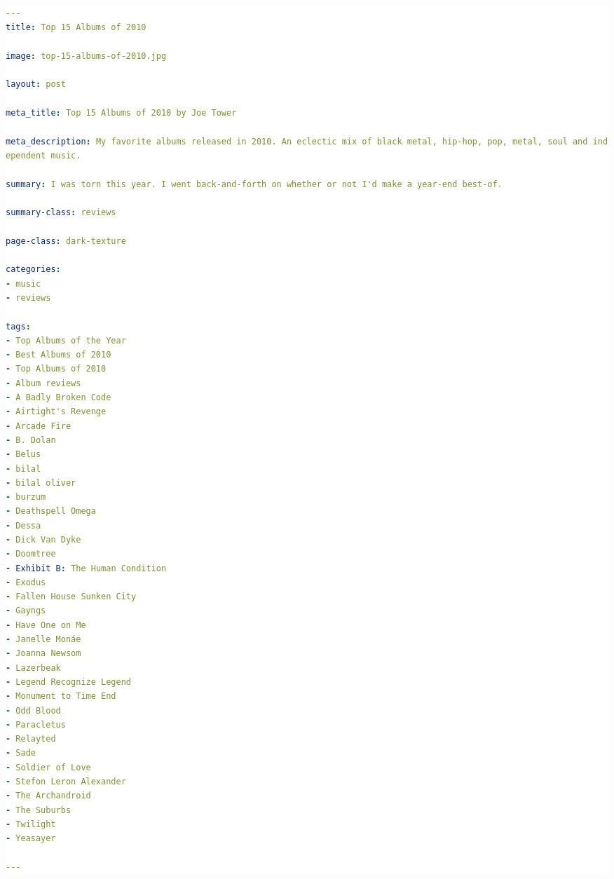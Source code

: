 ```yaml
---
title: Top 15 Albums of 2010

image: top-15-albums-of-2010.jpg

layout: post

meta_title: Top 15 Albums of 2010 by Joe Tower

meta_description: My favorite albums released in 2010. An eclectic mix of black metal, hip-hop, pop, metal, soul and independent music.

summary: I was torn this year. I went back-and-forth on whether or not I'd make a year-end best-of.

summary-class: reviews

page-class: dark-texture

categories: 
- music
- reviews

tags:
- Top Albums of the Year
- Best Albums of 2010
- Top Albums of 2010
- Album reviews
- A Badly Broken Code
- Airtight's Revenge
- Arcade Fire
- B. Dolan
- Belus
- bilal
- bilal oliver
- burzum
- Deathspell Omega
- Dessa
- Dick Van Dyke
- Doomtree
- Exhibit B: The Human Condition
- Exodus
- Fallen House Sunken City
- Gayngs
- Have One on Me
- Janelle Monáe
- Joanna Newsom
- Lazerbeak
- Legend Recognize Legend
- Monument to Time End
- Odd Blood
- Paracletus
- Relayted
- Sade
- Soldier of Love
- Stefon Leron Alexander
- The Archandroid
- The Suburbs
- Twilight 
- Yeasayer

---
```
